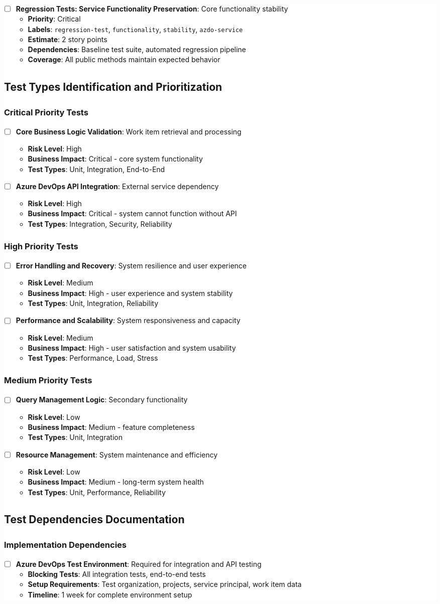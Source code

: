 - [ ] **Regression Tests: Service Functionality Preservation**: Core functionality stability
  - **Priority**: Critical
  - **Labels**: `regression-test`, `functionality`, `stability`, `azdo-service`
  - **Estimate**: 2 story points
  - **Dependencies**: Baseline test suite, automated regression pipeline
  - **Coverage**: All public methods maintain expected behavior

## Test Types Identification and Prioritization

### Critical Priority Tests

- [ ] **Core Business Logic Validation**: Work item retrieval and processing
  - **Risk Level**: High
  - **Business Impact**: Critical - core system functionality
  - **Test Types**: Unit, Integration, End-to-End

- [ ] **Azure DevOps API Integration**: External service dependency
  - **Risk Level**: High
  - **Business Impact**: Critical - system cannot function without API
  - **Test Types**: Integration, Security, Reliability

### High Priority Tests

- [ ] **Error Handling and Recovery**: System resilience and user experience
  - **Risk Level**: Medium
  - **Business Impact**: High - user experience and system stability
  - **Test Types**: Unit, Integration, Reliability

- [ ] **Performance and Scalability**: System responsiveness and capacity
  - **Risk Level**: Medium
  - **Business Impact**: High - user satisfaction and system usability
  - **Test Types**: Performance, Load, Stress

### Medium Priority Tests

- [ ] **Query Management Logic**: Secondary functionality
  - **Risk Level**: Low
  - **Business Impact**: Medium - feature completeness
  - **Test Types**: Unit, Integration

- [ ] **Resource Management**: System maintenance and efficiency
  - **Risk Level**: Low
  - **Business Impact**: Medium - long-term system health
  - **Test Types**: Unit, Performance, Reliability

## Test Dependencies Documentation

### Implementation Dependencies

- [ ] **Azure DevOps Test Environment**: Required for integration and API testing
  - **Blocking Tests**: All integration tests, end-to-end tests
  - **Setup Requirements**: Test organization, projects, service principal, work item data
  - **Timeline**: 1 week for complete environment setup
